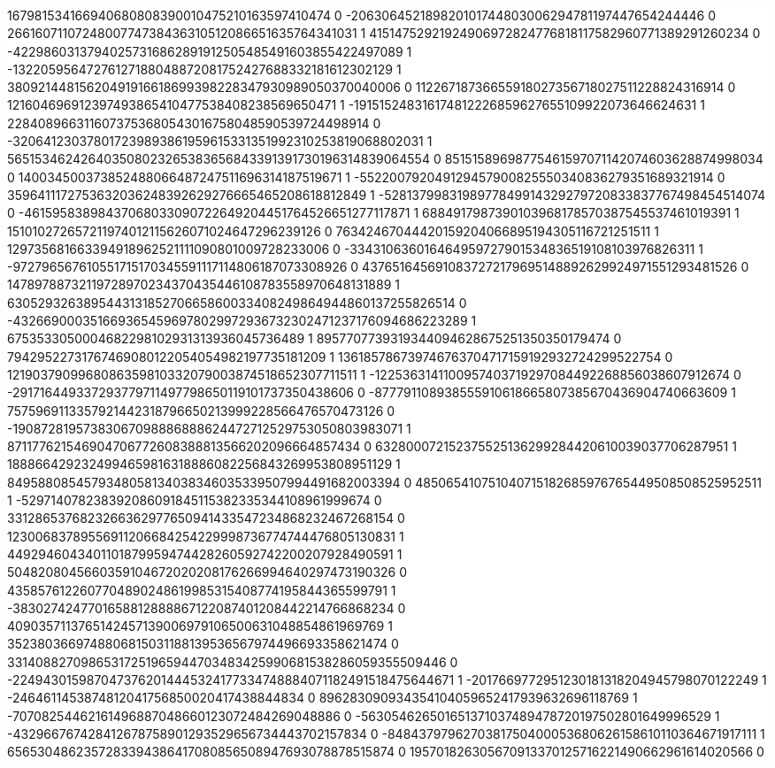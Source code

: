 167981534166940680808390010475210163597410474 0
-206306452189820101744803006294781197447654244446 0
2661607110724800774738436310512086651635764341031 1
41514752921924906972824776818117582960771389291260234 0
-42298603137940257316862891912505485491603855422497089 1
-13220595647276127188048872081752427688332181612302129 1
38092144815620491916618699398228347930989050370040006 0
11226718736655918027356718027511228824316914 0
121604696912397493865410477538408238569650471 1
-191515248316174812226859627655109922073646624631 1
2284089663116073753680543016758048590539724498914 0
-320641230378017239893861959615331351992310253819068802031 1
565153462426403508023265383656843391391730196314839064554 0
85151589698775461597071142074603628874998034 0
140034500373852488066487247511696314187519671 1
-552200792049129457900825550340836279351689321914 0
3596411172753632036248392629276665465208618812849 1
-5281379983198977849914329279720833837767498454514074 0
-46159583898437068033090722649204451764526651277117871 1
6884917987390103968178570387545537461019391 1
151010272657211974012115626071024647296239126 0
76342467044420159204066895194305116721251511 1
129735681663394918962521111090801009728233006 0
-334310636016464959727901534836519108103976826311 1
-972796567610551715170345591117114806187073308926 0
4376516456910837272179695148892629924971551293481526 0
14789788732119728970234370435446108783558970648131889 1
630529326389544313185270665860033408249864944860137255826514 0
-4326690003516693654596978029972936732302471237176094686223289 1
6753533050004682298102931313936045736489 1
8957707739319344094628675251350350179474 0
79429522731767469080122054054982197735181209 1
136185786739746763704717159192932724299522754 0
1219037909968086359810332079003874518652307711511 1
-1225363141100957403719297084492268856038607912674 0
-291716449337293779711497798650119101737350438606 0
-877791108938555910618665807385670436904740663609 1
7575969113357921442318796650213999228566476570473126 0
-19087281957383067098886888624472712529753050803983071 1
871177621546904706772608388813566202096664857434 0
632800072152375525136299284420610039037706287951 1
1888664292324994659816318886082256843269953808951129 1
8495880854579348058134038346035339507994491682003394 0
485065410751040715182685976765449508508525952511 1
-529714078238392086091845115382335344108961999674 0
3312865376823266362977650941433547234868232467268154 0
12300683789556911206684254229998736774744476805130831 1
4492946043401101879959474428260592742200207928490591 1
5048208045660359104672020208176266994640297473190326 0
4358576122607704890248619985315408774195844365599791 1
-3830274247701658812888867122087401208442214766868234 0
4090357113765142457139006979106500631048854861969769 1
3523803669748806815031188139536567974496693358621474 0
33140882709865317251965944703483425990681538286059355509446 0
-2249430159870473762014445324177334748884071182491518475644671 1
-2017669772951230181318204945798070122249 1
-2464611453874812041756850020417438844834 0
896283090934354104059652417939632696118769 1
-70708254462161496887048660123072484269048886 0
-563054626501651371037489478720197502801649996529 1
-432966767428412678758901293529656734443702157834 0
-8484379796270381750400053680626158610110364671917111 1
6565304862357283394386417080856508947693078878515874 0
195701826305670913370125716221490662961614020566 0